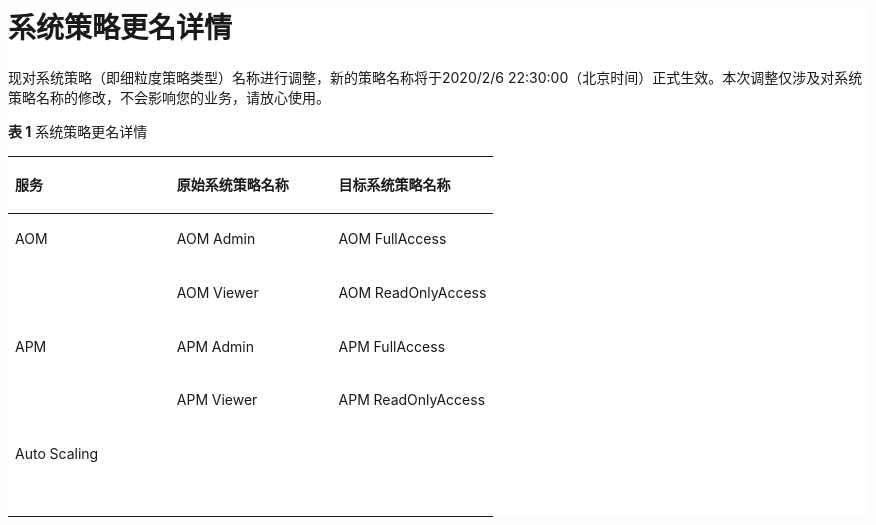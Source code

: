 # 系统策略更名详情<a name="iam_01_0900"></a>

现对系统策略（即细粒度策略类型）名称进行调整，新的策略名称将于2020/2/6 22:30:00（北京时间）正式生效。本次调整仅涉及对系统策略名称的修改，不会影响您的业务，请放心使用。

**表 1**  系统策略更名详情

<a name="table4930144331814"></a>
<table><thead align="left"><tr id="row69311843191819"><th class="cellrowborder" valign="top" width="33.33333333333333%" id="mcps1.2.4.1.1"><p id="p18314202114199"><a name="p18314202114199"></a><a name="p18314202114199"></a>服务</p>
</th>
<th class="cellrowborder" valign="top" width="33.33333333333333%" id="mcps1.2.4.1.2"><p id="p6314192161913"><a name="p6314192161913"></a><a name="p6314192161913"></a>原始系统策略名称</p>
</th>
<th class="cellrowborder" valign="top" width="33.33333333333333%" id="mcps1.2.4.1.3"><p id="p131462191910"><a name="p131462191910"></a><a name="p131462191910"></a>目标系统策略名称</p>
</th>
</tr>
</thead>
<tbody><tr id="row18931943201812"><td class="cellrowborder" rowspan="2" valign="top" width="33.33333333333333%" headers="mcps1.2.4.1.1 "><p id="p14314122111192"><a name="p14314122111192"></a><a name="p14314122111192"></a>AOM</p>
<p id="p104661821131914"><a name="p104661821131914"></a><a name="p104661821131914"></a>&nbsp;&nbsp;</p>
</td>
<td class="cellrowborder" valign="top" width="33.33333333333333%" headers="mcps1.2.4.1.2 "><p id="p2031418219193"><a name="p2031418219193"></a><a name="p2031418219193"></a>AOM Admin</p>
</td>
<td class="cellrowborder" valign="top" width="33.33333333333333%" headers="mcps1.2.4.1.3 "><p id="p2031482115199"><a name="p2031482115199"></a><a name="p2031482115199"></a>AOM FullAccess</p>
</td>
</tr>
<tr id="row10419012161911"><td class="cellrowborder" valign="top" headers="mcps1.2.4.1.1 "><p id="p63148219197"><a name="p63148219197"></a><a name="p63148219197"></a>AOM Viewer</p>
</td>
<td class="cellrowborder" valign="top" headers="mcps1.2.4.1.2 "><p id="p7315192112196"><a name="p7315192112196"></a><a name="p7315192112196"></a>AOM ReadOnlyAccess</p>
</td>
</tr>
<tr id="row15555141221913"><td class="cellrowborder" rowspan="2" valign="top" width="33.33333333333333%" headers="mcps1.2.4.1.1 "><p id="p18315192181917"><a name="p18315192181917"></a><a name="p18315192181917"></a>APM</p>
<p id="p164659219195"><a name="p164659219195"></a><a name="p164659219195"></a>&nbsp;&nbsp;</p>
</td>
<td class="cellrowborder" valign="top" width="33.33333333333333%" headers="mcps1.2.4.1.2 "><p id="p63151521121915"><a name="p63151521121915"></a><a name="p63151521121915"></a>APM Admin</p>
</td>
<td class="cellrowborder" valign="top" width="33.33333333333333%" headers="mcps1.2.4.1.3 "><p id="p1631542171912"><a name="p1631542171912"></a><a name="p1631542171912"></a>APM FullAccess</p>
</td>
</tr>
<tr id="row2711181215192"><td class="cellrowborder" valign="top" headers="mcps1.2.4.1.1 "><p id="p0315021151915"><a name="p0315021151915"></a><a name="p0315021151915"></a>APM Viewer</p>
</td>
<td class="cellrowborder" valign="top" headers="mcps1.2.4.1.2 "><p id="p1315921101917"><a name="p1315921101917"></a><a name="p1315921101917"></a>APM ReadOnlyAccess</p>
</td>
</tr>
<tr id="row11868812201915"><td class="cellrowborder" rowspan="2" valign="top" width="33.33333333333333%" headers="mcps1.2.4.1.1 "><p id="p14315122111199"><a name="p14315122111199"></a><a name="p14315122111199"></a>Auto Scaling</p>
<p id="p146462118198"><a name="p146462118198"></a><a name="p146462118198"></a>&nbsp;&nbsp;</p>
</td>